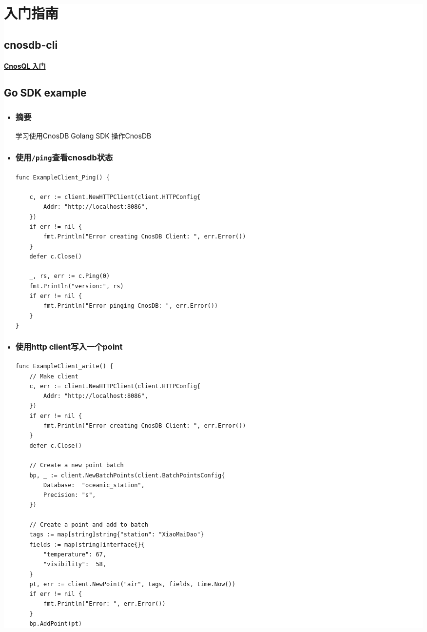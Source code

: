 # 入门指南

## cnosdb-cli

**[CnosQL 入门](./cnosql.md)**


## Go SDK example

- ###  摘要

  学习使用CnosDB Golang SDK 操作CnosDB


- ### 使用`/ping`查看cnosdb状态

  ```
  func ExampleClient_Ping() {
  
      c, err := client.NewHTTPClient(client.HTTPConfig{
          Addr: "http://localhost:8086",
      })
      if err != nil {
          fmt.Println("Error creating CnosDB Client: ", err.Error())
      }
      defer c.Close()
  
      _, rs, err := c.Ping(0)
      fmt.Println("version:", rs)
      if err != nil {
          fmt.Println("Error pinging CnosDB: ", err.Error())
      }
  }
  ```

- ### 使用http client写入一个point

  ```
  func ExampleClient_write() {
      // Make client
      c, err := client.NewHTTPClient(client.HTTPConfig{
          Addr: "http://localhost:8086",
      })
      if err != nil {
          fmt.Println("Error creating CnosDB Client: ", err.Error())
      }
      defer c.Close()
  
      // Create a new point batch
      bp, _ := client.NewBatchPoints(client.BatchPointsConfig{
          Database:  "oceanic_station",
          Precision: "s",
      })
  
      // Create a point and add to batch
      tags := map[string]string{"station": "XiaoMaiDao"}
      fields := map[string]interface{}{
          "temperature": 67,
          "visibility":  58,
      }
      pt, err := client.NewPoint("air", tags, fields, time.Now())
      if err != nil {
          fmt.Println("Error: ", err.Error())
      }
      bp.AddPoint(pt)
  ```